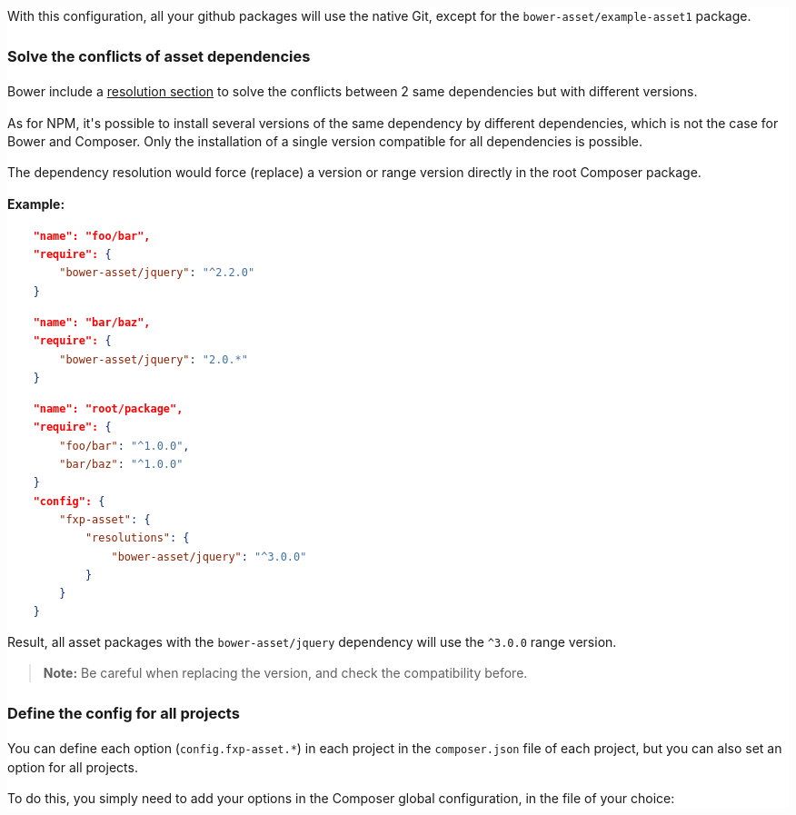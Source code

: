 With this configuration, all your github packages will use the native Git, except for
the `bower-asset/example-asset1` package.

### Solve the conflicts of asset dependencies

Bower include a [resolution section](https://jaketrent.com/post/bower-resolutions) to
solve the conflicts between 2 same dependencies but with different versions.

As for NPM, it's possible to install several versions of the same dependency by different
dependencies, which is not the case for Bower and Composer. Only the installation of a
single version compatible for all dependencies is possible.

The dependency resolution would force (replace) a version or range version directly in the
root Composer package.

**Example:**
```json
    "name": "foo/bar",
    "require": {
        "bower-asset/jquery": "^2.2.0"
    }
```
```json
    "name": "bar/baz",
    "require": {
        "bower-asset/jquery": "2.0.*"
    }
```
```json
    "name": "root/package",
    "require": {
        "foo/bar": "^1.0.0",
        "bar/baz": "^1.0.0"
    }
    "config": {
        "fxp-asset": {
            "resolutions": {
                "bower-asset/jquery": "^3.0.0"
            }
        }
    }
```

Result, all asset packages with the `bower-asset/jquery` dependency will use the `^3.0.0` range version.

> **Note:**
> Be careful when replacing the version, and check the compatibility before.

### Define the config for all projects

You can define each option (`config.fxp-asset.*`) in each project in the `composer.json`
file of each project, but you can also set an option for all projects.

To do this, you simply need to add your options in the Composer global configuration,
in the file of your choice:
